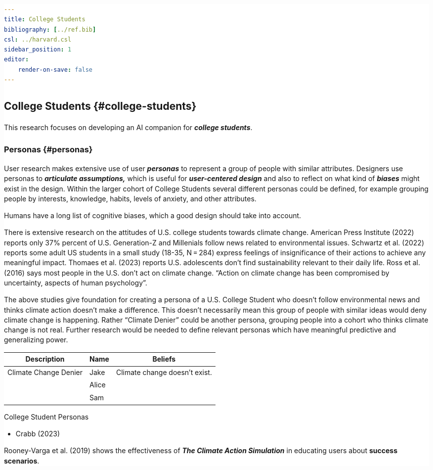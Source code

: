 ```yaml
---
title: College Students
bibliography: [../ref.bib]
csl: ../harvard.csl
sidebar_position: 1
editor:
    render-on-save: false 
---
```


## College Students {#college-students}

This research focuses on developing an AI companion for ***college students***.

### Personas {#personas}

User research makes extensive use of user ***personas*** to represent a group of people with similar attributes. Designers use personas to ***articulate assumptions,*** which is useful for ***user-centered design*** and also to reflect on what kind of ***biases*** might exist in the design. Within the larger cohort of College Students several different personas could be defined, for example grouping people by interests, knowledge, habits, levels of anxiety, and other attributes.

Humans have a long list of cognitive biases, which a good design should take into account.

There is extensive research on the attitudes of U.S. college students towards climate change. American Press Institute (2022) reports only 37% percent of U.S. Generation-Z and Millenials follow news related to environmental issues. Schwartz et al. (2022) reports some adult US students in a small study (18-35, N = 284) express feelings of insignificance of their actions to achieve any meaningful impact. Thomaes et al. (2023) reports U.S. adolescents don’t find sustainability relevant to their daily life. Ross et al. (2016) says most people in the U.S. don’t act on climate change. “Action on climate change has been compromised by uncertainty, aspects of human psychology”.

The above studies give foundation for creating a persona of a U.S. College Student who doesn’t follow environmental news and thinks climate action doesn’t make a difference. This doesn’t necessarily mean this group of people with similar ideas would deny climate change is happening. Rather “Climate Denier” could be another persona, grouping people into a cohort who thinks climate change is not real. Further research would be needed to define relevant personas which have meaningful predictive and generalizing power.

| Description           | Name  | Beliefs                       |
|-----------------------|-------|-------------------------------|
| Climate Change Denier | Jake  | Climate change doesn’t exist. |
|                       | Alice |                               |
|                       | Sam   |                               |

College Student Personas

-   Crabb (2023)

Rooney-Varga et al. (2019) shows the effectiveness of ***The Climate Action Simulation*** in educating users about **success scenarios**.
